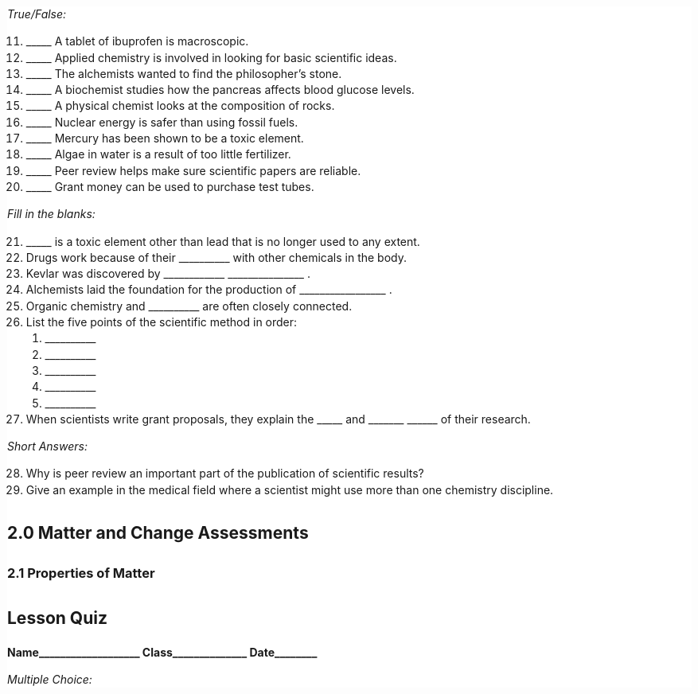_True/False:_

11. \_\_\_\_\_ A tablet of ibuprofen is macroscopic.
12. \_\_\_\_\_ Applied chemistry is involved in looking for basic scientific ideas.
13. \_\_\_\_\_ The alchemists wanted to find the philosopher’s stone.
14. \_\_\_\_\_ A biochemist studies how the pancreas affects blood glucose levels.
15. \_\_\_\_\_ A physical chemist looks at the composition of rocks.
16. \_\_\_\_\_ Nuclear energy is safer than using fossil fuels.
17. \_\_\_\_\_ Mercury has been shown to be a toxic element.
18. \_\_\_\_\_ Algae in water is a result of too little fertilizer.
19. \_\_\_\_\_ Peer review helps make sure scientific papers are reliable.
20. \_\_\_\_\_ Grant money can be used to purchase test tubes.

_Fill in the blanks:_

21. \_\_\_\_\_ is a toxic element other than lead that is no longer used to any extent.
22. Drugs work because of their \_\_\_\_\_\_\_\_\_\_ with other chemicals in the body.
23. Kevlar was discovered by \_\_\_\_\_\_\_\_\_\_\_\_ \_\_\_\_\_\_\_\_\_\_\_\_\_\_\_ .
24. Alchemists laid the foundation for the production of \_\_\_\_\_\_\_\_\_\_\_\_\_\_\_\_\_ .
25. Organic chemistry and \_\_\_\_\_\_\_\_\_\_ are often closely connected.
26. List the five points of the scientific method in order:
    1.  \_\_\_\_\_\_\_\_\_\_
    2.  \_\_\_\_\_\_\_\_\_\_
    3.  \_\_\_\_\_\_\_\_\_\_
    4.  \_\_\_\_\_\_\_\_\_\_
    5.  \_\_\_\_\_\_\_\_\_\_
27. When scientists write grant proposals, they explain the \_\_\_\_\_ and \_\_\_\_\_\_\_ \_\_\_\_\_\_ of their research.

_Short Answers:_

28. Why is peer review an important part of the publication of scientific results?
29. Give an example in the medical field where a scientist might use more than one chemistry discipline.

</article>

## 2.0 Matter and Change Assessments

<article>



</article>

### 2.1 Properties of Matter

<article>

Lesson Quiz
-----------

**Name\_\_\_\_\_\_\_\_\_\_\_\_\_\_\_\_\_\_\_ Class\_\_\_\_\_\_\_\_\_\_\_\_\_\_ Date\_\_\_\_\_\_\_\_**

_Multiple Choice:_
